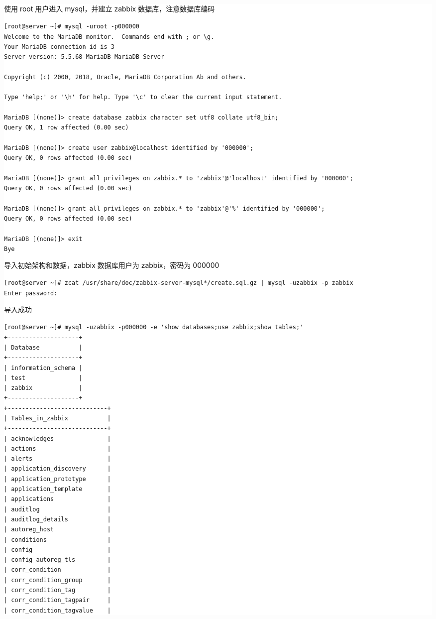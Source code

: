 使用 root 用户进入 mysql，并建立 zabbix 数据库，注意数据库编码

```shell
[root@server ~]# mysql -uroot -p000000
Welcome to the MariaDB monitor.  Commands end with ; or \g.
Your MariaDB connection id is 3
Server version: 5.5.68-MariaDB MariaDB Server

Copyright (c) 2000, 2018, Oracle, MariaDB Corporation Ab and others.

Type 'help;' or '\h' for help. Type '\c' to clear the current input statement.

MariaDB [(none)]> create database zabbix character set utf8 collate utf8_bin;
Query OK, 1 row affected (0.00 sec)

MariaDB [(none)]> create user zabbix@localhost identified by '000000';
Query OK, 0 rows affected (0.00 sec)

MariaDB [(none)]> grant all privileges on zabbix.* to 'zabbix'@'localhost' identified by '000000';
Query OK, 0 rows affected (0.00 sec)

MariaDB [(none)]> grant all privileges on zabbix.* to 'zabbix'@'%' identified by '000000';
Query OK, 0 rows affected (0.00 sec)

MariaDB [(none)]> exit
Bye
```

导入初始架构和数据，zabbix 数据库用户为 zabbix，密码为 000000

```shell
[root@server ~]# zcat /usr/share/doc/zabbix-server-mysql*/create.sql.gz | mysql -uzabbix -p zabbix
Enter password:
```

导入成功

```shell
[root@server ~]# mysql -uzabbix -p000000 -e 'show databases;use zabbix;show tables;'
+--------------------+
| Database           |
+--------------------+
| information_schema |
| test               |
| zabbix             |
+--------------------+
+----------------------------+
| Tables_in_zabbix           |
+----------------------------+
| acknowledges               |
| actions                    |
| alerts                     |
| application_discovery      |
| application_prototype      |
| application_template       |
| applications               |
| auditlog                   |
| auditlog_details           |
| autoreg_host               |
| conditions                 |
| config                     |
| config_autoreg_tls         |
| corr_condition             |
| corr_condition_group       |
| corr_condition_tag         |
| corr_condition_tagpair     |
| corr_condition_tagvalue    |
```